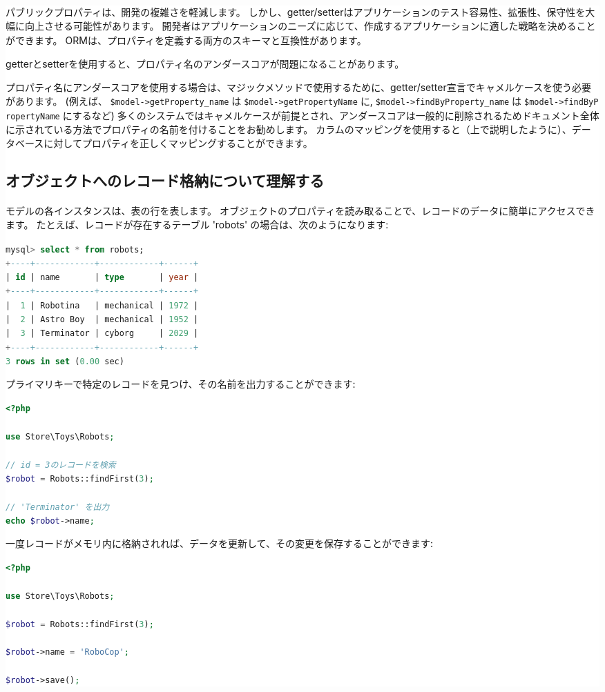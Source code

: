 パブリックプロパティは、開発の複雑さを軽減します。 しかし、getter/setterはアプリケーションのテスト容易性、拡張性、保守性を大幅に向上させる可能性があります。 開発者はアプリケーションのニーズに応じて、作成するアプリケーションに適した戦略を決めることができます。 ORMは、プロパティを定義する両方のスキーマと互換性があります。

<div class="alert alert-warning">
    <p>
        getterとsetterを使用すると、プロパティ名のアンダースコアが問題になることがあります。
    </p>
</div>

プロパティ名にアンダースコアを使用する場合は、マジックメソッドで使用するために、getter/setter宣言でキャメルケースを使う必要があります。 (例えば、 `$model->getProperty_name` は `$model->getPropertyName` に, `$model->findByProperty_name` は `$model->findByPropertyName` にするなど) 多くのシステムではキャメルケースが前提とされ、アンダースコアは一般的に削除されるためドキュメント全体に示されている方法でプロパティの名前を付けることをお勧めします。 カラムのマッピングを使用すると（上で説明したように）、データベースに対してプロパティを正しくマッピングすることができます。

<a name='records-to-objects'></a>

## オブジェクトへのレコード格納について理解する

モデルの各インスタンスは、表の行を表します。 オブジェクトのプロパティを読み取ることで、レコードのデータに簡単にアクセスできます。 たとえば、レコードが存在するテーブル 'robots' の場合は、次のようになります:

```sql
mysql> select * from robots;
+----+------------+------------+------+
| id | name       | type       | year |
+----+------------+------------+------+
|  1 | Robotina   | mechanical | 1972 |
|  2 | Astro Boy  | mechanical | 1952 |
|  3 | Terminator | cyborg     | 2029 |
+----+------------+------------+------+
3 rows in set (0.00 sec)
```

プライマリキーで特定のレコードを見つけ、その名前を出力することができます:

```php
<?php

use Store\Toys\Robots;

// id = 3のレコードを検索
$robot = Robots::findFirst(3);

// 'Terminator' を出力
echo $robot->name;
```

一度レコードがメモリ内に格納されれば、データを更新して、その変更を保存することができます:

```php
<?php

use Store\Toys\Robots;

$robot = Robots::findFirst(3);

$robot->name = 'RoboCop';

$robot->save();
```

